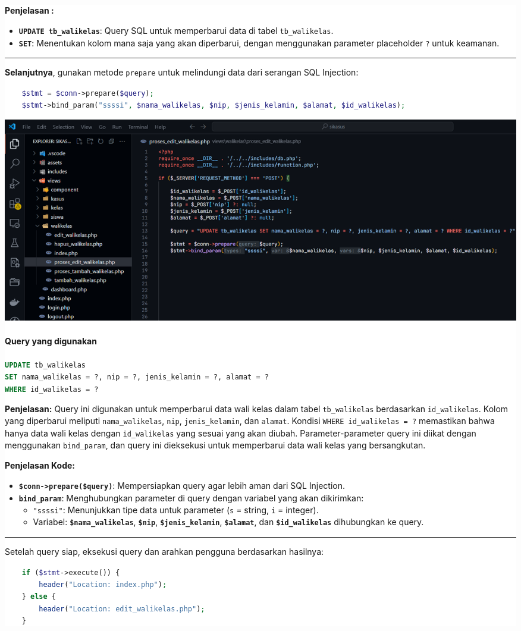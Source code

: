**Penjelasan :**
- **`UPDATE tb_walikelas`**: Query SQL untuk memperbarui data di tabel `tb_walikelas`.
- **`SET`**: Menentukan kolom mana saja yang akan diperbarui, dengan menggunakan parameter placeholder `?` untuk keamanan.

---
**Selanjutnya**, gunakan metode `prepare` untuk melindungi data dari serangan SQL Injection:
```php
    $stmt = $conn->prepare($query);
    $stmt->bind_param("ssssi", $nama_walikelas, $nip, $jenis_kelamin, $alamat, $id_walikelas);
```

![foto](aset/2.46.png)
#### Query yang digunakan
```sql
UPDATE tb_walikelas 
SET nama_walikelas = ?, nip = ?, jenis_kelamin = ?, alamat = ? 
WHERE id_walikelas = ?
```
**Penjelasan:**  Query ini digunakan untuk memperbarui data wali kelas dalam tabel `tb_walikelas` berdasarkan `id_walikelas`. Kolom yang diperbarui meliputi `nama_walikelas`, `nip`, `jenis_kelamin`, dan `alamat`. Kondisi `WHERE id_walikelas = ?` memastikan bahwa hanya data wali kelas dengan `id_walikelas` yang sesuai yang akan diubah. Parameter-parameter query ini diikat dengan menggunakan `bind_param`, dan query ini dieksekusi untuk memperbarui data wali kelas yang bersangkutan.

**Penjelasan Kode:**
- **`$conn->prepare($query)`**: Mempersiapkan query agar lebih aman dari SQL Injection.
- **`bind_param`**: Menghubungkan parameter di query dengan variabel yang akan dikirimkan:
    - `"ssssi"`: Menunjukkan tipe data untuk parameter (`s` = string, `i` = integer).
    - Variabel: **`$nama_walikelas`**, **`$nip`**, **`$jenis_kelamin`**, **`$alamat`**, dan **`$id_walikelas`** dihubungkan ke query.

---

Setelah query siap, eksekusi query dan arahkan pengguna berdasarkan hasilnya:
```php
    if ($stmt->execute()) {
        header("Location: index.php");
    } else {
        header("Location: edit_walikelas.php");
    }
```
